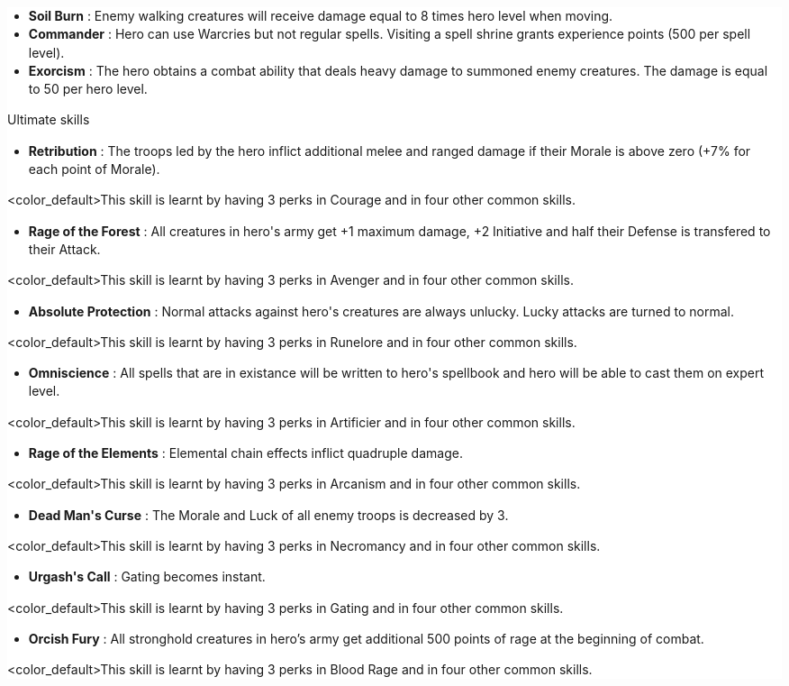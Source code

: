 - __Soil Burn__ : Enemy walking creatures will receive damage equal to 8 times hero level when moving.
- __Commander__ : Hero can use Warcries but not regular spells. Visiting a spell shrine grants experience points (500 per spell level).
- __Exorcism__ : The hero obtains a combat ability that deals heavy damage to summoned enemy creatures.
The damage is equal to 50 per hero level.

Ultimate skills
- __Retribution__ : The troops led by the hero inflict additional melee and ranged damage if their Morale is above zero (+7% for each point of Morale).

<color_default>This skill is learnt by having 3 perks in Courage and in four other common skills.
- __Rage of the Forest__ : All creatures in hero's army get +1 maximum damage, +2 Initiative and half their Defense is transfered to their Attack.

<color_default>This skill is learnt by having 3 perks in Avenger and in four other common skills.
- __Absolute Protection__ : Normal attacks against hero's creatures are always unlucky. Lucky attacks are turned to normal.

<color_default>This skill is learnt by having 3 perks in Runelore and in four other common skills.
- __Omniscience__ : All spells that are in existance will be written to hero's spellbook and hero will be able to cast them on expert level.

<color_default>This skill is learnt by having 3 perks in Artificier and in four other common skills.
- __Rage of the Elements__ : Elemental chain effects inflict quadruple damage.

<color_default>This skill is learnt by having 3 perks in Arcanism and in four other common skills.
- __Dead Man's Curse__ : The Morale and Luck of all enemy troops is decreased by 3.

<color_default>This skill is learnt by having 3 perks in Necromancy and in four other common skills.
- __Urgash's Call__ : Gating becomes instant.

<color_default>This skill is learnt by having 3 perks in Gating and in four other common skills.
- __Orcish Fury__ : All stronghold creatures in hero’s army get additional 500 points of rage at the beginning of combat.

<color_default>This skill is learnt by having 3 perks in Blood Rage and in four other common skills.
